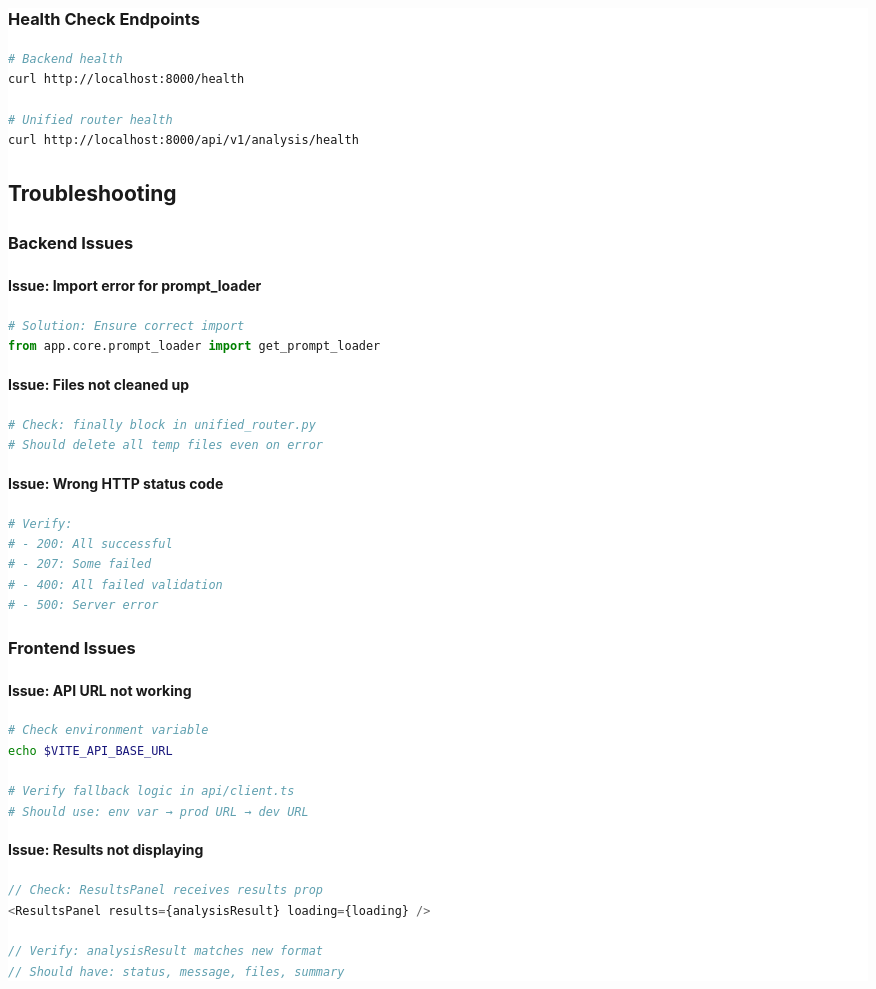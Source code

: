 ### Health Check Endpoints

```bash
# Backend health
curl http://localhost:8000/health

# Unified router health
curl http://localhost:8000/api/v1/analysis/health
```

## Troubleshooting

### Backend Issues

#### Issue: Import error for prompt_loader
```python
# Solution: Ensure correct import
from app.core.prompt_loader import get_prompt_loader
```

#### Issue: Files not cleaned up
```python
# Check: finally block in unified_router.py
# Should delete all temp files even on error
```

#### Issue: Wrong HTTP status code
```python
# Verify:
# - 200: All successful
# - 207: Some failed
# - 400: All failed validation
# - 500: Server error
```

### Frontend Issues

#### Issue: API URL not working
```bash
# Check environment variable
echo $VITE_API_BASE_URL

# Verify fallback logic in api/client.ts
# Should use: env var → prod URL → dev URL
```

#### Issue: Results not displaying
```typescript
// Check: ResultsPanel receives results prop
<ResultsPanel results={analysisResult} loading={loading} />

// Verify: analysisResult matches new format
// Should have: status, message, files, summary
```
